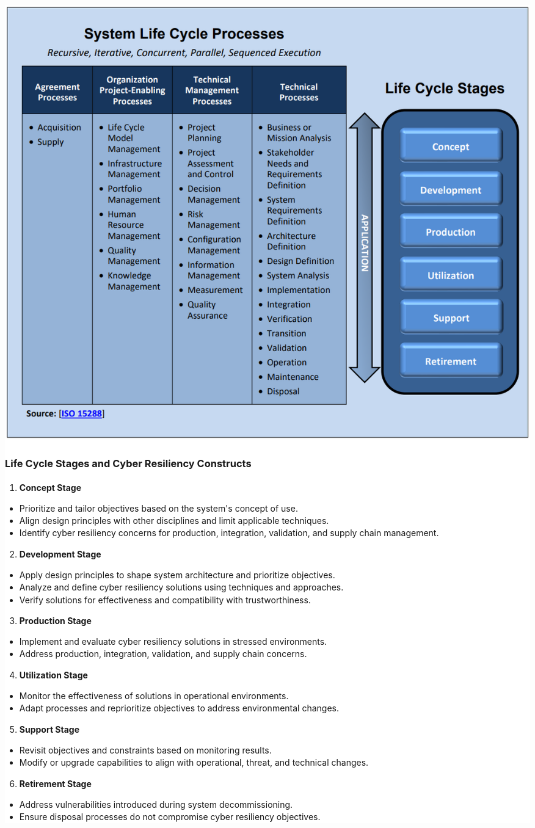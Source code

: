 ![NIST 800-160 | System Life Cycle Processes and Stages](img/nist-cyber-resiliency-process.png)

### Life Cycle Stages and Cyber Resiliency Constructs

1. **Concept Stage**
 - Prioritize and tailor objectives based on the system's concept of use.
 - Align design principles with other disciplines and limit applicable techniques.
 - Identify cyber resiliency concerns for production, integration, validation, and supply chain management.
2. **Development Stage**
 - Apply design principles to shape system architecture and prioritize objectives.
 - Analyze and define cyber resiliency solutions using techniques and approaches.
 - Verify solutions for effectiveness and compatibility with trustworthiness.
3. **Production Stage**
 - Implement and evaluate cyber resiliency solutions in stressed environments.
 - Address production, integration, validation, and supply chain concerns.
4. **Utilization Stage**
 - Monitor the effectiveness of solutions in operational environments.
 - Adapt processes and reprioritize objectives to address environmental changes.
5. **Support Stage**
 - Revisit objectives and constraints based on monitoring results.
 - Modify or upgrade capabilities to align with operational, threat, and technical changes.
6. **Retirement Stage**
 - Address vulnerabilities introduced during system decommissioning.
 - Ensure disposal processes do not compromise cyber resiliency objectives.
